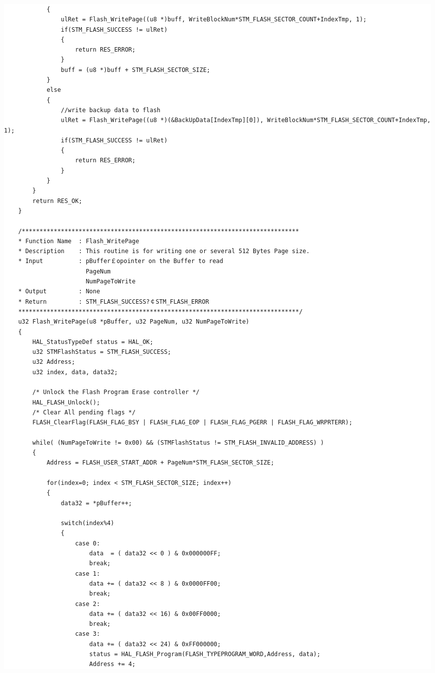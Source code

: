 		        {
		            ulRet = Flash_WritePage((u8 *)buff, WriteBlockNum*STM_FLASH_SECTOR_COUNT+IndexTmp, 1);
		            if(STM_FLASH_SUCCESS != ulRet)
		            {
		                return RES_ERROR;
		            }
		            buff = (u8 *)buff + STM_FLASH_SECTOR_SIZE;
		        }
		        else
		        {
		            //write backup data to flash
		            ulRet = Flash_WritePage((u8 *)(&BackUpData[IndexTmp][0]), WriteBlockNum*STM_FLASH_SECTOR_COUNT+IndexTmp, 1);
		            if(STM_FLASH_SUCCESS != ulRet)
		            {
		                return RES_ERROR;
		            }
		        }
		    }
		    return RES_OK;
		}
		
		/******************************************************************************
		* Function Name  : Flash_WritePage
		* Description    : This routine is for writing one or several 512 Bytes Page size.
		* Input          : pBuffer￡opointer on the Buffer to read
		                   PageNum
		                   NumPageToWrite
		* Output         : None
		* Return         : STM_FLASH_SUCCESS?￠STM_FLASH_ERROR
		*******************************************************************************/
		u32 Flash_WritePage(u8 *pBuffer, u32 PageNum, u32 NumPageToWrite)
		{
		    HAL_StatusTypeDef status = HAL_OK;
		    u32 STMFlashStatus = STM_FLASH_SUCCESS;
		    u32 Address;
		    u32 index, data, data32;
		
		    /* Unlock the Flash Program Erase controller */
		    HAL_FLASH_Unlock();
		    /* Clear All pending flags */
		    FLASH_ClearFlag(FLASH_FLAG_BSY | FLASH_FLAG_EOP | FLASH_FLAG_PGERR | FLASH_FLAG_WRPRTERR);
		
		    while( (NumPageToWrite != 0x00) && (STMFlashStatus != STM_FLASH_INVALID_ADDRESS) )
		    {
		        Address = FLASH_USER_START_ADDR + PageNum*STM_FLASH_SECTOR_SIZE;
		
		        for(index=0; index < STM_FLASH_SECTOR_SIZE; index++)
		        {
		            data32 = *pBuffer++;
		
		            switch(index%4)
		            {
		                case 0:
		                    data  = ( data32 << 0 ) & 0x000000FF;
		                    break;
		                case 1:
		                    data += ( data32 << 8 ) & 0x0000FF00;
		                    break;
		                case 2:
		                    data += ( data32 << 16) & 0x00FF0000;
		                    break;
		                case 3:
		                    data += ( data32 << 24) & 0xFF000000;
		                    status = HAL_FLASH_Program(FLASH_TYPEPROGRAM_WORD,Address, data);
		                    Address += 4;